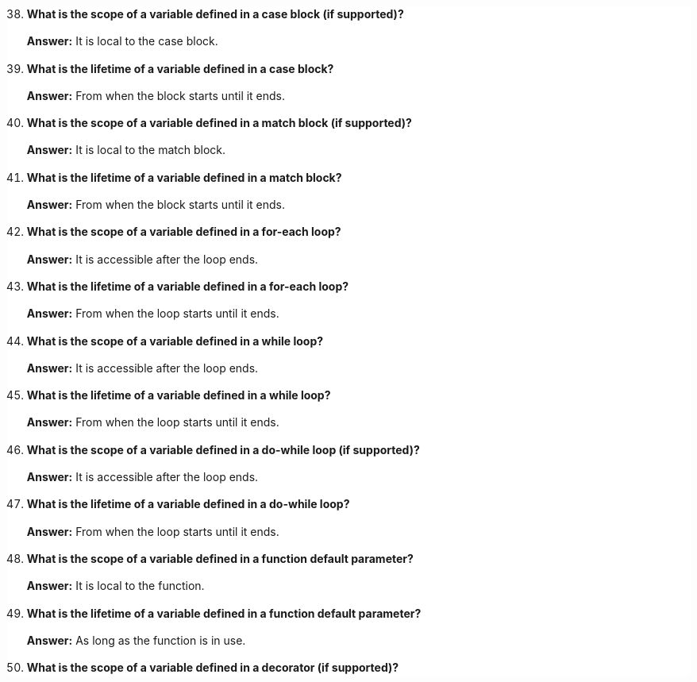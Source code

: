 38. **What is the scope of a variable defined in a case block (if supported)?**
    
    **Answer:**
    It is local to the case block.

39. **What is the lifetime of a variable defined in a case block?**
    
    **Answer:**
    From when the block starts until it ends.

40. **What is the scope of a variable defined in a match block (if supported)?**
    
    **Answer:**
    It is local to the match block.

41. **What is the lifetime of a variable defined in a match block?**
    
    **Answer:**
    From when the block starts until it ends.

42. **What is the scope of a variable defined in a for-each loop?**
    
    **Answer:**
    It is accessible after the loop ends.

43. **What is the lifetime of a variable defined in a for-each loop?**
    
    **Answer:**
    From when the loop starts until it ends.

44. **What is the scope of a variable defined in a while loop?**
    
    **Answer:**
    It is accessible after the loop ends.

45. **What is the lifetime of a variable defined in a while loop?**
    
    **Answer:**
    From when the loop starts until it ends.

46. **What is the scope of a variable defined in a do-while loop (if supported)?**
    
    **Answer:**
    It is accessible after the loop ends.

47. **What is the lifetime of a variable defined in a do-while loop?**
    
    **Answer:**
    From when the loop starts until it ends.

48. **What is the scope of a variable defined in a function default parameter?**
    
    **Answer:**
    It is local to the function.

49. **What is the lifetime of a variable defined in a function default parameter?**
    
    **Answer:**
    As long as the function is in use.

50. **What is the scope of a variable defined in a decorator (if supported)?**
    